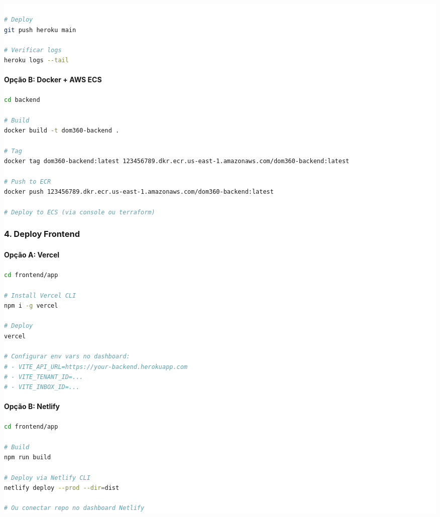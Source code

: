 ```bash

# Deploy
git push heroku main

# Verificar logs
heroku logs --tail
```

#### Opção B: Docker + AWS ECS

```bash
cd backend

# Build
docker build -t dom360-backend .

# Tag
docker tag dom360-backend:latest 123456789.dkr.ecr.us-east-1.amazonaws.com/dom360-backend:latest

# Push to ECR
docker push 123456789.dkr.ecr.us-east-1.amazonaws.com/dom360-backend:latest

# Deploy to ECS (via console ou terraform)
```

### 4. Deploy Frontend

#### Opção A: Vercel

```bash
cd frontend/app

# Install Vercel CLI
npm i -g vercel

# Deploy
vercel

# Configurar env vars no dashboard:
# - VITE_API_URL=https://your-backend.herokuapp.com
# - VITE_TENANT_ID=...
# - VITE_INBOX_ID=...
```

#### Opção B: Netlify

```bash
cd frontend/app

# Build
npm run build

# Deploy via Netlify CLI
netlify deploy --prod --dir=dist

# Ou conectar repo no dashboard Netlify
```
